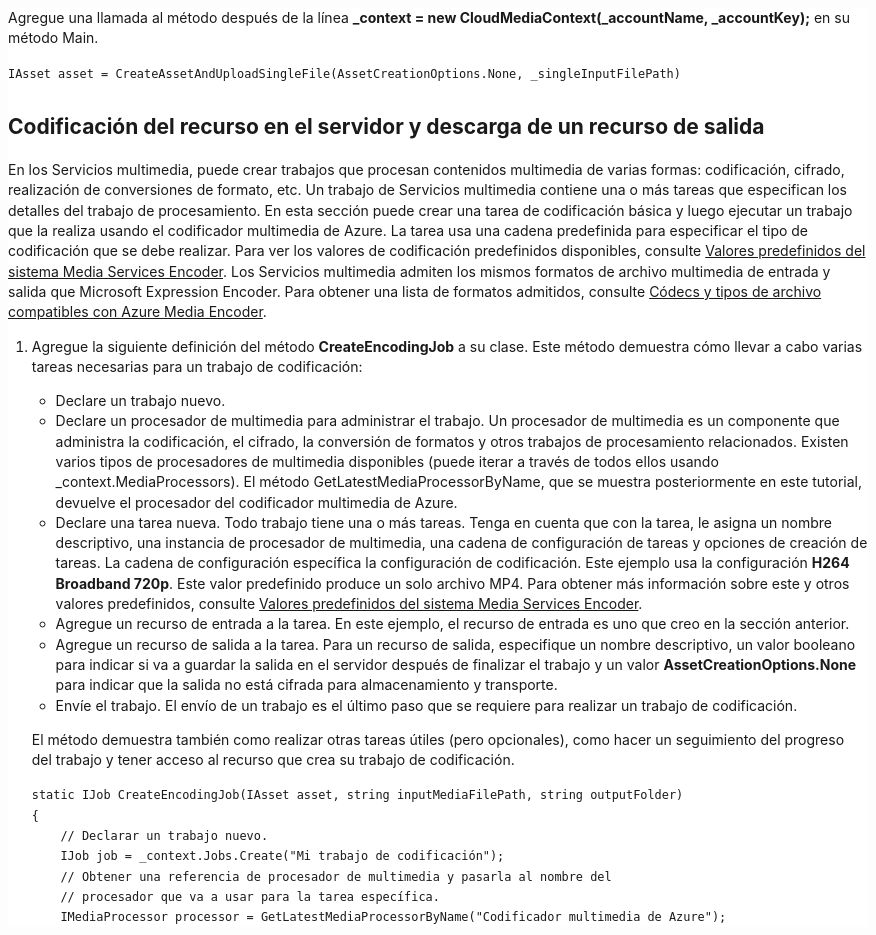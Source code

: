 Agregue una llamada al método después de la línea **\_context = new CloudMediaContext(\_accountName, \_accountKey);** en su método Main.

    IAsset asset = CreateAssetAndUploadSingleFile(AssetCreationOptions.None, _singleInputFilePath)

Codificación del recurso en el servidor y descarga de un recurso de salida
--------------------------------------------------------------------------

En los Servicios multimedia, puede crear trabajos que procesan contenidos multimedia de varias formas: codificación, cifrado, realización de conversiones de formato, etc. Un trabajo de Servicios multimedia contiene una o más tareas que especifican los detalles del trabajo de procesamiento. En esta sección puede crear una tarea de codificación básica y luego ejecutar un trabajo que la realiza usando el codificador multimedia de Azure. La tarea usa una cadena predefinida para especificar el tipo de codificación que se debe realizar. Para ver los valores de codificación predefinidos disponibles, consulte [Valores predefinidos del sistema Media Services Encoder](http://msdn.microsoft.com/en-us/library/windowsazure/jj129582.aspx). Los Servicios multimedia admiten los mismos formatos de archivo multimedia de entrada y salida que Microsoft Expression Encoder. Para obtener una lista de formatos admitidos, consulte [Códecs y tipos de archivo compatibles con Azure Media Encoder](http://msdn.microsoft.com/en-us/library/windowsazure/hh973634.aspx).

1.  Agregue la siguiente definición del método **CreateEncodingJob** a su clase. Este método demuestra cómo llevar a cabo varias tareas necesarias para un trabajo de codificación:

    -   Declare un trabajo nuevo.
    -   Declare un procesador de multimedia para administrar el trabajo. Un procesador de multimedia es un componente que administra la codificación, el cifrado, la conversión de formatos y otros trabajos de procesamiento relacionados. Existen varios tipos de procesadores de multimedia disponibles (puede iterar a través de todos ellos usando \_context.MediaProcessors). El método GetLatestMediaProcessorByName, que se muestra posteriormente en este tutorial, devuelve el procesador del codificador multimedia de Azure.
    -   Declare una tarea nueva. Todo trabajo tiene una o más tareas. Tenga en cuenta que con la tarea, le asigna un nombre descriptivo, una instancia de procesador de multimedia, una cadena de configuración de tareas y opciones de creación de tareas. La cadena de configuración específica la configuración de codificación. Este ejemplo usa la configuración **H264 Broadband 720p**. Este valor predefinido produce un solo archivo MP4. Para obtener más información sobre este y otros valores predefinidos, consulte [Valores predefinidos del sistema Media Services Encoder](http://msdn.microsoft.com/library/windowsazure/jj129582.aspx).
    -   Agregue un recurso de entrada a la tarea. En este ejemplo, el recurso de entrada es uno que creo en la sección anterior.
    -   Agregue un recurso de salida a la tarea. Para un recurso de salida, especifique un nombre descriptivo, un valor booleano para indicar si va a guardar la salida en el servidor después de finalizar el trabajo y un valor **AssetCreationOptions.None** para indicar que la salida no está cifrada para almacenamiento y transporte.
    -   Envíe el trabajo.
         El envío de un trabajo es el último paso que se requiere para realizar un trabajo de codificación.

    El método demuestra también como realizar otras tareas útiles (pero opcionales), como hacer un seguimiento del progreso del trabajo y tener acceso al recurso que crea su trabajo de codificación.

    ``` {}
    static IJob CreateEncodingJob(IAsset asset, string inputMediaFilePath, string outputFolder)
    {
        // Declarar un trabajo nuevo.
        IJob job = _context.Jobs.Create("Mi trabajo de codificación");
        // Obtener una referencia de procesador de multimedia y pasarla al nombre del 
        // procesador que va a usar para la tarea específica.
        IMediaProcessor processor = GetLatestMediaProcessorByName("Codificador multimedia de Azure");
